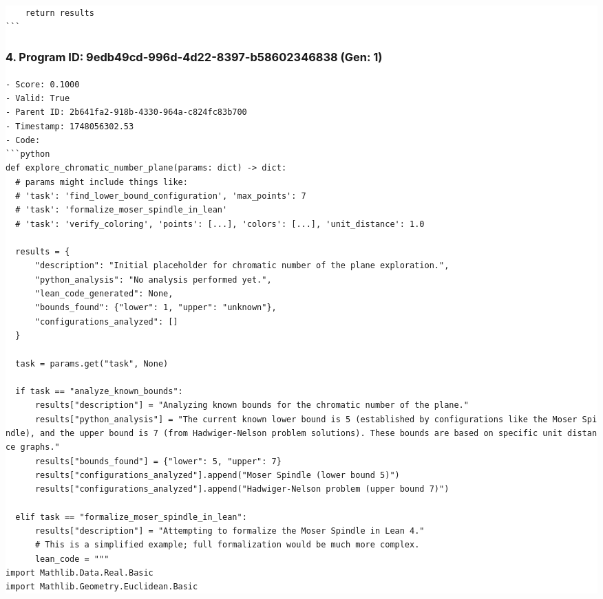         return results
    ```

### 4. Program ID: 9edb49cd-996d-4d22-8397-b58602346838 (Gen: 1)
    - Score: 0.1000
    - Valid: True
    - Parent ID: 2b641fa2-918b-4330-964a-c824fc83b700
    - Timestamp: 1748056302.53
    - Code:
    ```python
    def explore_chromatic_number_plane(params: dict) -> dict:
      # params might include things like:
      # 'task': 'find_lower_bound_configuration', 'max_points': 7
      # 'task': 'formalize_moser_spindle_in_lean'
      # 'task': 'verify_coloring', 'points': [...], 'colors': [...], 'unit_distance': 1.0
      
      results = {
          "description": "Initial placeholder for chromatic number of the plane exploration.",
          "python_analysis": "No analysis performed yet.",
          "lean_code_generated": None,
          "bounds_found": {"lower": 1, "upper": "unknown"},
          "configurations_analyzed": []
      }
    
      task = params.get("task", None)
    
      if task == "analyze_known_bounds":
          results["description"] = "Analyzing known bounds for the chromatic number of the plane."
          results["python_analysis"] = "The current known lower bound is 5 (established by configurations like the Moser Spindle), and the upper bound is 7 (from Hadwiger-Nelson problem solutions). These bounds are based on specific unit distance graphs."
          results["bounds_found"] = {"lower": 5, "upper": 7}
          results["configurations_analyzed"].append("Moser Spindle (lower bound 5)")
          results["configurations_analyzed"].append("Hadwiger-Nelson problem (upper bound 7)")
    
      elif task == "formalize_moser_spindle_in_lean":
          results["description"] = "Attempting to formalize the Moser Spindle in Lean 4."
          # This is a simplified example; full formalization would be much more complex.
          lean_code = """
    import Mathlib.Data.Real.Basic
    import Mathlib.Geometry.Euclidean.Basic
    